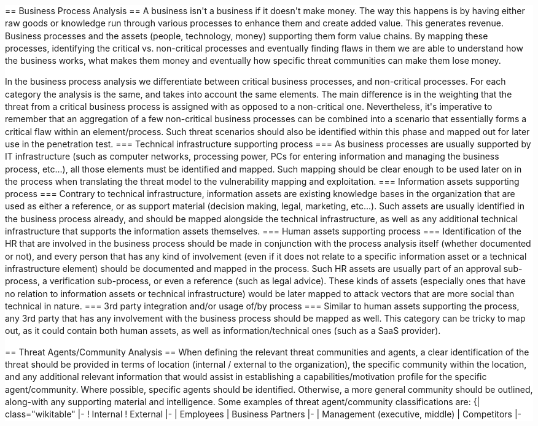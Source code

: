 == Business Process Analysis ==
A business isn't a business if it doesn't make money. The way this happens is by having either raw goods or knowledge run through various processes to enhance them and create added value. This generates revenue. Business processes and the assets (people, technology, money) supporting them form value chains. By mapping these processes, identifying the critical vs. non-critical processes and eventually finding flaws in them we are able to understand how the business works, what makes them money and eventually how specific threat communities can make them lose money.

In the business process analysis we differentiate between critical business processes, and non-critical processes. For each category the analysis is the same, and takes into account the same elements. The main difference is in the weighting that the threat from a critical business process is assigned with as opposed to a non-critical one.
Nevertheless, it's imperative to remember that an aggregation of a few non-critical business processes can be combined into a scenario that essentially forms a critical flaw within an element/process. Such threat scenarios should also be identified within this phase and mapped out for later use in the penetration test.
=== Technical infrastructure supporting process ===
As business processes are usually supported by IT infrastructure (such as computer networks, processing power, PCs for entering information and managing the business process, etc...), all those elements must be identified and mapped. Such mapping should be clear enough to be used later on in the process when translating the threat model to the vulnerability mapping and exploitation.
=== Information assets supporting process ===
Contrary to technical infrastructure, information assets are existing knowledge bases in the organization that are used as either a reference, or as support material (decision making, legal, marketing, etc...). Such assets are usually identified in the business process already, and should be mapped alongside the technical infrastructure, as well as any additional technical infrastructure that supports the information assets themselves.
=== Human assets supporting process ===
Identification of the HR that are involved in the business process should be made in conjunction with the process analysis itself (whether documented or not), and every person that has any kind of involvement (even if it does not relate to a specific information asset or a technical infrastructure element) should be documented and mapped in the process. Such HR assets are usually part of an approval sub-process, a verification sub-process, or even a reference (such as legal advice). These kinds of assets (especially ones that have no relation to information assets or technical infrastructure) would be later mapped to attack vectors that are more social than technical in nature.
=== 3rd party integration and/or usage of/by process ===
Similar to human assets supporting the process, any 3rd party that has any involvement with the business process should be mapped as well. This category can be tricky to map out, as it could contain both human assets, as well as information/technical ones (such as a SaaS provider).

== Threat Agents/Community Analysis ==
When defining the relevant threat communities and agents, a clear identification of the threat should be provided in terms of location (internal / external to the organization), the specific community within the location, and any additional relevant information that would assist in establishing a capabilities/motivation profile for the specific agent/community.
Where possible, specific agents should be identified. Otherwise, a more general community should be outlined, along-with any supporting material and intelligence.
Some examples of threat agent/community classifications are:
{| class="wikitable"
|-
! Internal
! External
|-
| Employees
| Business Partners
|-
| Management (executive, middle)
| Competitors
|-